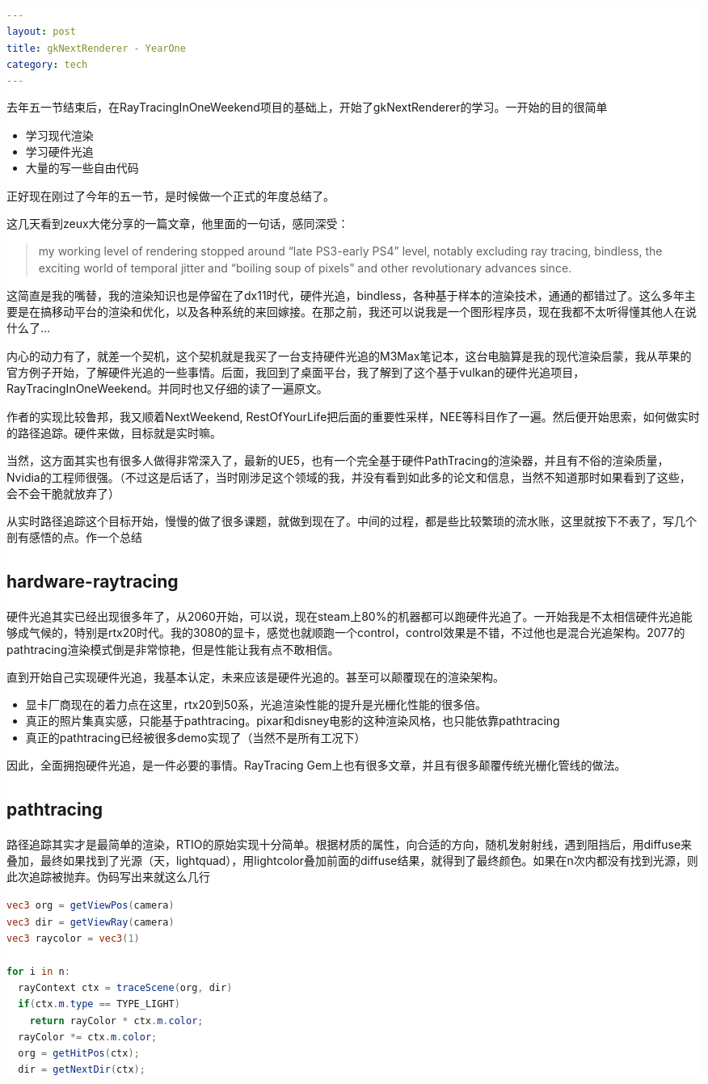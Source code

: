 ```yaml
---
layout: post
title: gkNextRenderer - YearOne
category: tech
---
```


去年五一节结束后，在RayTracingInOneWeekend项目的基础上，开始了gkNextRenderer的学习。一开始的目的很简单

* 学习现代渲染
* 学习硬件光追
* 大量的写一些自由代码

正好现在刚过了今年的五一节，是时候做一个正式的年度总结了。



这几天看到zeux大佬分享的一篇文章，他里面的一句话，感同深受：

> my working level of rendering stopped around “late PS3-early PS4” level, notably excluding ray tracing, bindless, the exciting world of temporal jitter and “boiling soup of pixels” and other revolutionary advances since.

这简直是我的嘴替，我的渲染知识也是停留在了dx11时代，硬件光追，bindless，各种基于样本的渲染技术，通通的都错过了。这么多年主要是在搞移动平台的渲染和优化，以及各种系统的来回嫁接。在那之前，我还可以说我是一个图形程序员，现在我都不太听得懂其他人在说什么了...

内心的动力有了，就差一个契机，这个契机就是我买了一台支持硬件光追的M3Max笔记本，这台电脑算是我的现代渲染启蒙，我从苹果的官方例子开始，了解硬件光追的一些事情。后面，我回到了桌面平台，我了解到了这个基于vulkan的硬件光追项目，RayTracingInOneWeekend。并同时也又仔细的读了一遍原文。

作者的实现比较鲁邦，我又顺着NextWeekend, RestOfYourLife把后面的重要性采样，NEE等科目作了一遍。然后便开始思索，如何做实时的路径追踪。硬件来做，目标就是实时嘛。

当然，这方面其实也有很多人做得非常深入了，最新的UE5，也有一个完全基于硬件PathTracing的渲染器，并且有不俗的渲染质量，Nvidia的工程师很强。（不过这是后话了，当时刚涉足这个领域的我，并没有看到如此多的论文和信息，当然不知道那时如果看到了这些，会不会干脆就放弃了）

从实时路径追踪这个目标开始，慢慢的做了很多课题，就做到现在了。中间的过程，都是些比较繁琐的流水账，这里就按下不表了，写几个剖有感悟的点。作一个总结

## hardware-raytracing

硬件光追其实已经出现很多年了，从2060开始，可以说，现在steam上80%的机器都可以跑硬件光追了。一开始我是不太相信硬件光追能够成气候的，特别是rtx20时代。我的3080的显卡，感觉也就顺跑一个control，control效果是不错，不过他也是混合光追架构。2077的pathtracing渲染模式倒是非常惊艳，但是性能让我有点不敢相信。

直到开始自己实现硬件光追，我基本认定，未来应该是硬件光追的。甚至可以颠覆现在的渲染架构。

* 显卡厂商现在的着力点在这里，rtx20到50系，光追渲染性能的提升是光栅化性能的很多倍。
* 真正的照片集真实感，只能基于pathtracing。pixar和disney电影的这种渲染风格，也只能依靠pathtracing
* 真正的pathtracing已经被很多demo实现了（当然不是所有工况下）

因此，全面拥抱硬件光追，是一件必要的事情。RayTracing Gem上也有很多文章，并且有很多颠覆传统光栅化管线的做法。

## pathtracing

路径追踪其实才是最简单的渲染，RTIO的原始实现十分简单。根据材质的属性，向合适的方向，随机发射射线，遇到阻挡后，用diffuse来叠加，最终如果找到了光源（天，lightquad），用lightcolor叠加前面的diffuse结果，就得到了最终颜色。如果在n次内都没有找到光源，则此次追踪被抛弃。伪码写出来就这么几行

```glsl
vec3 org = getViewPos(camera)
vec3 dir = getViewRay(camera)
vec3 raycolor = vec3(1)

for i in n:
  rayContext ctx = traceScene(org, dir)
  if(ctx.m.type == TYPE_LIGHT)
    return rayColor * ctx.m.color;
  rayColor *= ctx.m.color;
  org = getHitPos(ctx);
  dir = getNextDir(ctx);  
```
